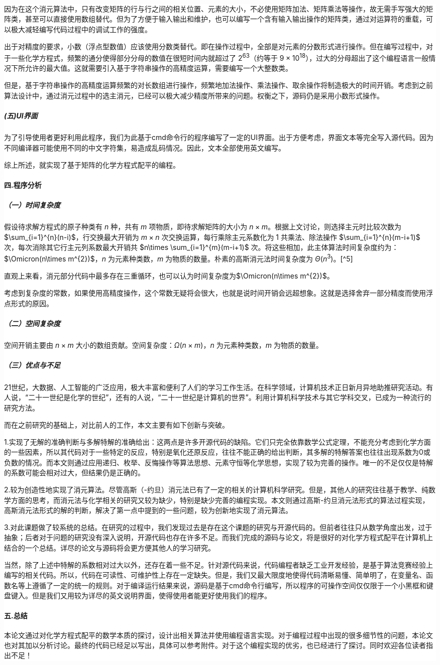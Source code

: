 因为在这个消元算法中，只有改变矩阵的行与行之间的相关位置、元素的大小，不必使用矩阵加法、矩阵乘法等操作，故无需手写强大的矩阵类，甚至可以直接使用数组替代。但为了方便于输入输出和维护，也可以编写一个含有输入输出操作的矩阵类，通过对运算符的重载，可以极大减轻编写代码过程中的调试工作的强度。

出于对精度的要求，小数（浮点型数值）应该使用分数类替代。即在操作过程中，全部是对元素的分数形式进行操作。但在编写过程中，对于一些化学方程式，频繁的通分使得部分分母的数值在很短时间内就超过了 $2^{63}$（约等于 $9\times 10^{18}$），过大的分母超出了这个编程语言一般情况下所允许的最大值。这就需要引入基于字符串操作的高精度运算，需要编写一个大整数类。

但是，基于字符串操作的高精度运算频繁的对长数组进行操作，频繁地加法操作、乘法操作、取余操作将制造极大的时间开销。考虑到之前算法设计中，通过消元过程中的选主消元，已经可以极大减少精度所带来的问题。权衡之下，源码仍是采用小数形式操作。

##### (五)UI界面

为了引导使用者更好利用此程序，我们为此基于cmd命令行的程序编写了一定的UI界面。出于方便考虑，界面文本等完全写入源代码。因为不同编译器可能使用不同的中文字符集，易造成乱码情况。因此，文本全部使用英文编写。

综上所述，就实现了基于矩阵的化学方程式配平的编程。

#### 四.程序分析

##### （一）时间复杂度

假设待求解方程式的原子种类有 $n$ 种，共有 $m$ 项物质，即待求解矩阵的大小为 $n\times m$。根据上文讨论，则选择主元时比较次数为 $\sum_{i=1}^{n}(n-i)$，行交换最大开销为 $m\times n$ 次交换运算，每行乘除主元系数化为 $1$ 共乘法、除法操作 $\sum_{i=1}^{n}(m-i+1)$ 次，每次消除其它行主元列系数最大开销共 $n\times \sum_{i=1}^{m}(m-i+1)$ 次。将这些相加，此主体算法时间复杂度约为：$\Omicron(n\times m^{2})$，$n$ 为元素种类数，$m$ 为物质的数量。朴素的高斯消元法时间复杂度为 $\Theta(n^{3})$。[^5]

直观上来看，消元部分代码中最多存在三重循环，也可以认为时间复杂度为$\Omicron(n\times m^{2})$。

考虑到复杂度的常数，如果使用高精度操作，这个常数无疑将会很大，也就是说时间开销会远超想象。这就是选择舍弃一部分精度而使用浮点形式的原因。

##### （二）空间复杂度

空间开销主要由 $n\times m$ 大小的数组贡献。空间复杂度：$\Omega(n\times m)$，$n$ 为元素种类数，$m$ 为物质的数量。

##### （三）优点与不足

 21世纪，大数据、人工智能的广泛应用，极大丰富和便利了人们的学习工作生活。在科学领域，计算机技术正日新月异地助推研究活动。有人说，“二十一世纪是化学的世纪”，还有的人说，“二十一世纪是计算机的世界”。利用计算机科学技术与其它学科交叉，已成为一种流行的研究方法。

而在之前研究的基础上，对比前人的工作，本文主要有如下创新与突破。

1.实现了无解的准确判断与多解特解的准确给出：这两点是许多开源代码的缺陷。它们只完全依靠数学公式定理，不能充分考虑到化学方面的一些因素，所以其代码对于一些特定的反应，特别是氧化还原反应，往往不能正确的给出判断，其多解的特解答案也往往出现系数为$0$或负数的情况。而本文则通过应用递归、枚举、反悔操作等算法思想、元素守恒等化学思想，实现了较为完善的操作。唯一的不足仅仅是特解的系数可能会相对过大，但结果仍是正确的。

2.较为创造性地实现了消元算法。尽管高斯（-约旦）消元法已有了一定的相关的计算机科学研究。但是，其他人的研究往往基于教学、纯数学方面的思考，而消元法与化学相关的研究又较为缺少，特别是缺少完善的编程实现。本文则通过高斯-约旦消元法形式的算法过程实现，高斯消元法形式的解的判断，解决了第一点中提到的一些问题，较为创新地实现了消元算法。

3.对此课题做了较系统的总结。在研究的过程中，我们发现过去是存在这个课题的研究与开源代码的。但前者往往只从数学角度出发，过于抽象；后者对于问题的研究没有深入说明，开源代码也存在许多不足。而我们完成的源码与论文，将是很好的对化学方程式配平在计算机上结合的一个总结。详尽的论文与源码将会更方便其他人的学习研究。

当然，除了上述中特解的系数相对过大以外，还存在着一些不足。针对源代码来说，代码编程者缺乏工业开发经验，是基于算法竞赛经验上编写的相关代码。所以，代码在可读性、可维护性上存在一定缺失。但是，我们又最大限度地使得代码清晰易懂、简单明了，在变量名、函数名等上遵循了一定的统一的规则。对于编译运行结果来说，源码是基于cmd命令行编写，所以程序的可操作空间仅仅限于一个小黑框和键盘键入。但是我们又用较为详尽的英文说明界面，使得使用者能更好使用我们的程序。

#### 五.总结

本论文通过对化学方程式配平的数学本质的探讨，设计出相关算法并使用编程语言实现。对于编程过程中出现的很多细节性的问题，本论文也对其加以分析讨论。最终的代码已经足以写出，具体可以参考附件。对于这个编程实现的优劣，也已经进行了探讨。同时欢迎各位读者指出不足！


[^4]: Leon S J.Linear Algebra with Applications[M].Macmillan Pub,1986.